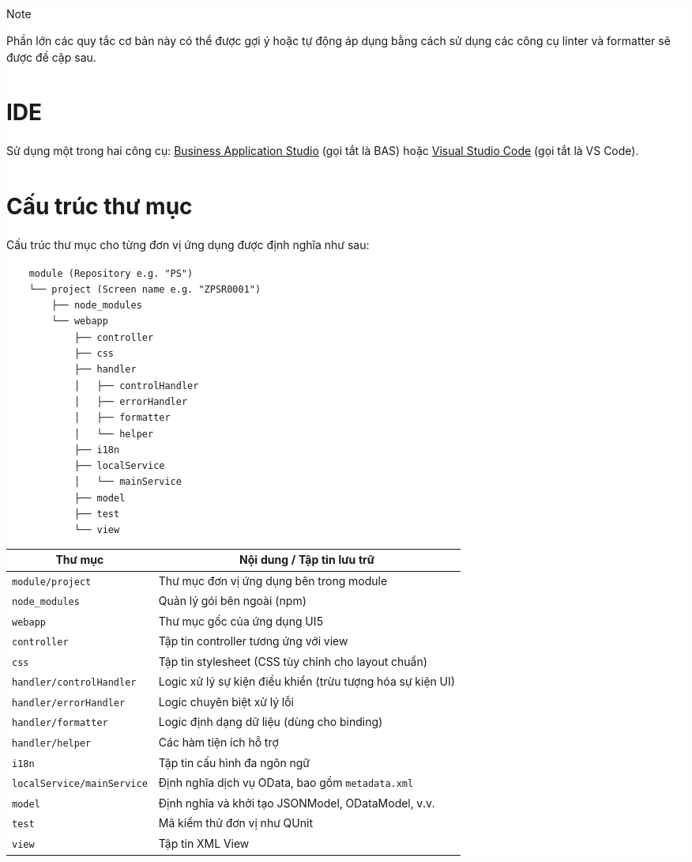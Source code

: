 > [!NOTE]  
> Phần lớn các quy tắc cơ bản này có thể được gợi ý hoặc tự động áp dụng bằng cách sử dụng các công cụ linter và formatter sẽ được đề cập sau.

# IDE

Sử dụng một trong hai công cụ: [Business Application Studio](https://www.sap.com/japan/products/technology-platform/business-application-studio.html) (gọi tắt là BAS) hoặc [Visual Studio Code](https://code.visualstudio.com/) (gọi tắt là VS Code).

# Cấu trúc thư mục

Cấu trúc thư mục cho từng đơn vị ứng dụng được định nghĩa như sau:

```
    module (Repository e.g. "PS")
    └── project (Screen name e.g. "ZPSR0001")
        ├── node_modules
        └── webapp
            ├── controller
            ├── css
            ├── handler
            │   ├── controlHandler
            │   ├── errorHandler
            │   ├── formatter
            │   └── helper
            ├── i18n
            ├── localService
            │   └── mainService
            ├── model
            ├── test
            └── view
```

| Thư mục                    | Nội dung / Tập tin lưu trữ                                 |
| -------------------------- | ---------------------------------------------------------- |
| `module/project`           | Thư mục đơn vị ứng dụng bên trong module                   |
| `node_modules`             | Quản lý gói bên ngoài (npm)                                |
| `webapp`                   | Thư mục gốc của ứng dụng UI5                               |
| `controller`               | Tập tin controller tương ứng với view                      |
| `css`                      | Tập tin stylesheet (CSS tùy chỉnh cho layout chuẩn)        |
| `handler/controlHandler`   | Logic xử lý sự kiện điều khiển (trừu tượng hóa sự kiện UI) |
| `handler/errorHandler`     | Logic chuyên biệt xử lý lỗi                                |
| `handler/formatter`        | Logic định dạng dữ liệu (dùng cho binding)                 |
| `handler/helper`           | Các hàm tiện ích hỗ trợ                                    |
| `i18n`                     | Tập tin cấu hình đa ngôn ngữ                               |
| `localService/mainService` | Định nghĩa dịch vụ OData, bao gồm `metadata.xml`           |
| `model`                    | Định nghĩa và khởi tạo JSONModel, ODataModel, v.v.         |
| `test`                     | Mã kiểm thử đơn vị như QUnit                               |
| `view`                     | Tập tin XML View                                           |
